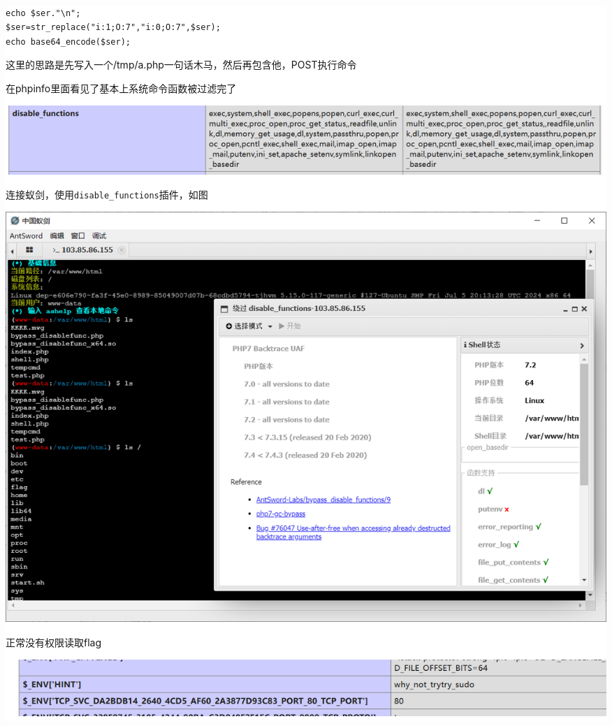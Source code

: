 ```
echo $ser."\n";
$ser=str_replace("i:1;O:7","i:0;O:7",$ser);
echo base64_encode($ser);
```

这里的思路是先写入一个/tmp/a.php一句话木马，然后再包含他，POST执行命令

在phpinfo里面看见了基本上系统命令函数被过滤完了

![](./images/image-54.png)

连接蚁剑，使用`disable_functions`插件，如图

![](./images/image-55.png)

正常没有权限读取flag

![](./images/image-56.png)
